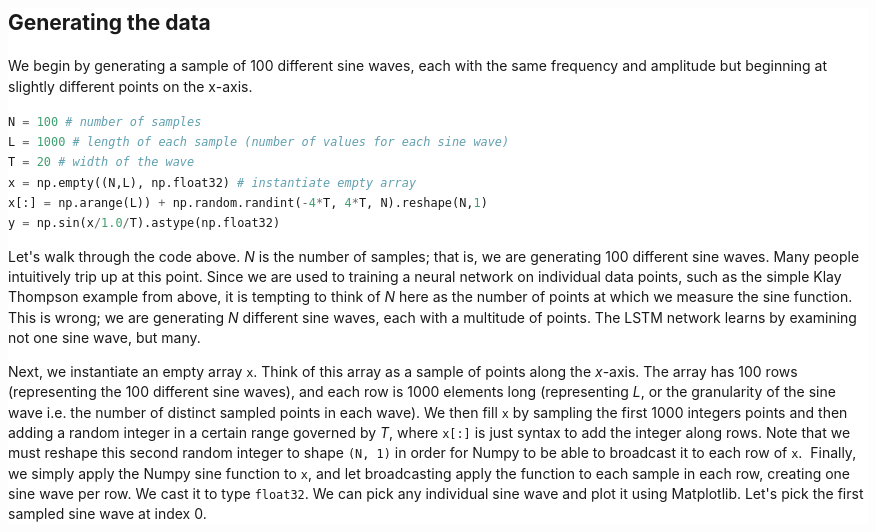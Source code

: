 ## Generating the data
We begin by generating a sample of 100 different sine waves, each with the same frequency and amplitude but beginning at slightly different points on the x-axis.

```python
N = 100 # number of samples
L = 1000 # length of each sample (number of values for each sine wave)
T = 20 # width of the wave
x = np.empty((N,L), np.float32) # instantiate empty array
x[:] = np.arange(L)) + np.random.randint(-4*T, 4*T, N).reshape(N,1)
y = np.sin(x/1.0/T).astype(np.float32)
```

Let's walk through the code above. _N_ is the number of samples; that is, we are generating 100 different sine waves. Many people intuitively trip up at this point. Since we are used to training a neural network on individual data points, such as the simple Klay Thompson example from above, it is tempting to think of _N_ here as the number of points at which we measure the sine function. This is wrong; we are generating _N_ different sine waves, each with a multitude of points. The LSTM network learns by examining not one sine wave, but many.

Next, we instantiate an empty array `x`. Think of this array as a sample of points along the _x_-axis. The array has 100 rows (representing the 100 different sine waves), and each row is 1000 elements long (representing _L_, or the granularity of the sine wave i.e. the number of distinct sampled points in each wave). We then fill `x` by sampling the first 1000 integers points and then adding a random integer in a certain range governed by _T_, where `x[:]` is just syntax to add the integer along rows. Note that we must reshape this second random integer to shape `(N, 1)` in order for Numpy to be able to broadcast it to each row of `x`. 
Finally, we simply apply the Numpy sine function to `x`, and let broadcasting apply the function to each sample in each row, creating one sine wave per row. We cast it to type `float32`. We can pick any individual sine wave and plot it using Matplotlib. Let's pick the first sampled sine wave at index 0.
